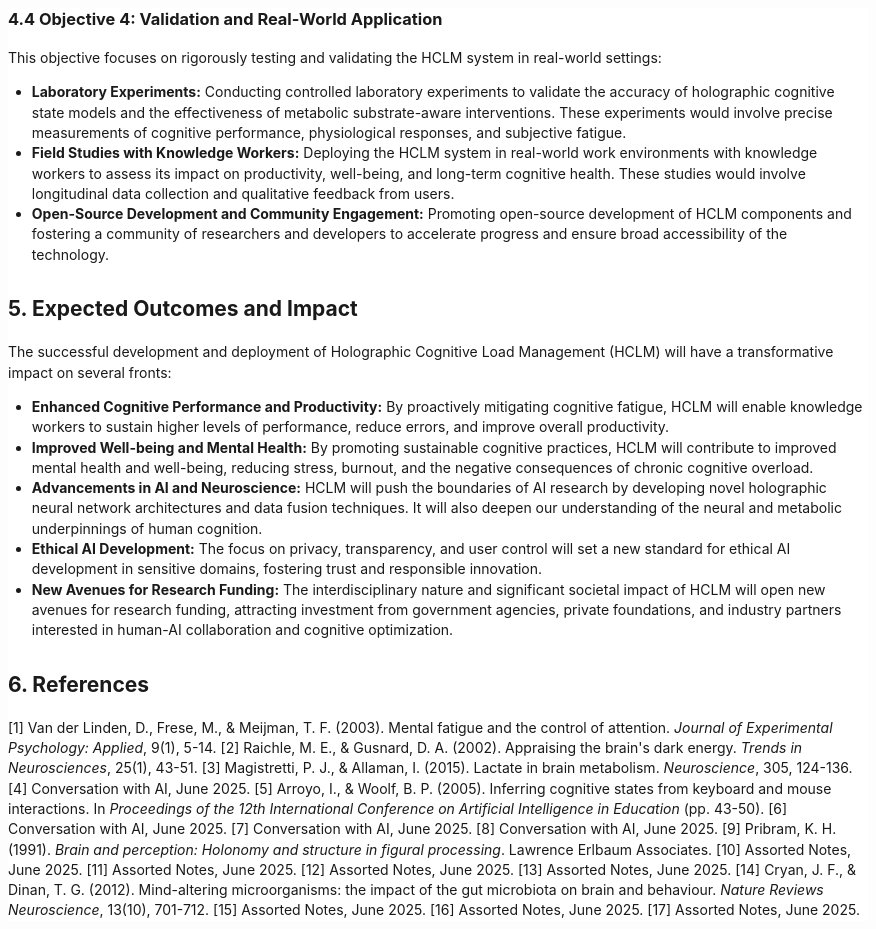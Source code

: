 ### 4.4 Objective 4: Validation and Real-World Application

This objective focuses on rigorously testing and validating the HCLM system in real-world settings:

*   **Laboratory Experiments:** Conducting controlled laboratory experiments to validate the accuracy of holographic cognitive state models and the effectiveness of metabolic substrate-aware interventions. These experiments would involve precise measurements of cognitive performance, physiological responses, and subjective fatigue.
*   **Field Studies with Knowledge Workers:** Deploying the HCLM system in real-world work environments with knowledge workers to assess its impact on productivity, well-being, and long-term cognitive health. These studies would involve longitudinal data collection and qualitative feedback from users.
*   **Open-Source Development and Community Engagement:** Promoting open-source development of HCLM components and fostering a community of researchers and developers to accelerate progress and ensure broad accessibility of the technology.

## 5. Expected Outcomes and Impact

The successful development and deployment of Holographic Cognitive Load Management (HCLM) will have a transformative impact on several fronts:

*   **Enhanced Cognitive Performance and Productivity:** By proactively mitigating cognitive fatigue, HCLM will enable knowledge workers to sustain higher levels of performance, reduce errors, and improve overall productivity.
*   **Improved Well-being and Mental Health:** By promoting sustainable cognitive practices, HCLM will contribute to improved mental health and well-being, reducing stress, burnout, and the negative consequences of chronic cognitive overload.
*   **Advancements in AI and Neuroscience:** HCLM will push the boundaries of AI research by developing novel holographic neural network architectures and data fusion techniques. It will also deepen our understanding of the neural and metabolic underpinnings of human cognition.
*   **Ethical AI Development:** The focus on privacy, transparency, and user control will set a new standard for ethical AI development in sensitive domains, fostering trust and responsible innovation.
*   **New Avenues for Research Funding:** The interdisciplinary nature and significant societal impact of HCLM will open new avenues for research funding, attracting investment from government agencies, private foundations, and industry partners interested in human-AI collaboration and cognitive optimization.

## 6. References

[1] Van der Linden, D., Frese, M., & Meijman, T. F. (2003). Mental fatigue and the control of attention. *Journal of Experimental Psychology: Applied*, 9(1), 5-14.
[2] Raichle, M. E., & Gusnard, D. A. (2002). Appraising the brain's dark energy. *Trends in Neurosciences*, 25(1), 43-51.
[3] Magistretti, P. J., & Allaman, I. (2015). Lactate in brain metabolism. *Neuroscience*, 305, 124-136.
[4] Conversation with AI, June 2025.
[5] Arroyo, I., & Woolf, B. P. (2005). Inferring cognitive states from keyboard and mouse interactions. In *Proceedings of the 12th International Conference on Artificial Intelligence in Education* (pp. 43-50).
[6] Conversation with AI, June 2025.
[7] Conversation with AI, June 2025.
[8] Conversation with AI, June 2025.
[9] Pribram, K. H. (1991). *Brain and perception: Holonomy and structure in figural processing*. Lawrence Erlbaum Associates.
[10] Assorted Notes, June 2025.
[11] Assorted Notes, June 2025.
[12] Assorted Notes, June 2025.
[13] Assorted Notes, June 2025.
[14] Cryan, J. F., & Dinan, T. G. (2012). Mind-altering microorganisms: the impact of the gut microbiota on brain and behaviour. *Nature Reviews Neuroscience*, 13(10), 701-712.
[15] Assorted Notes, June 2025.
[16] Assorted Notes, June 2025.
[17] Assorted Notes, June 2025.